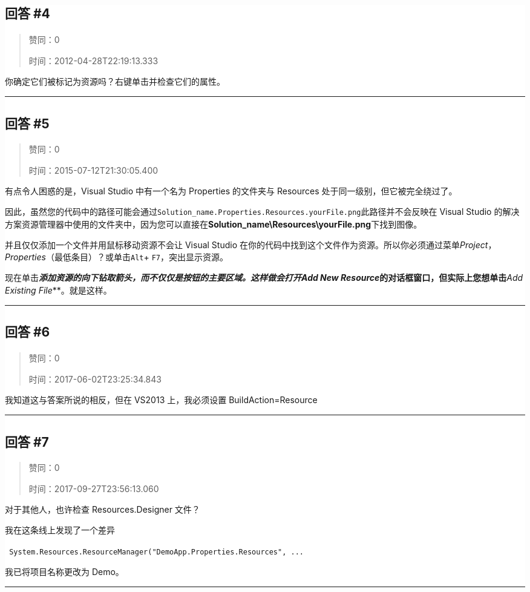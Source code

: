 ## 回答 #4

> 赞同：0
> 
> 时间：2012-04-28T22:19:13.333

你确定它们被标记为资源吗？右键单击并检查它们的属性。

* * *

## 回答 #5

> 赞同：0
> 
> 时间：2015-07-12T21:30:05.400

有点令人困惑的是，Visual Studio 中有一个名为 Properties 的文件夹与 Resources 处于同一级别，但它被完全绕过了。

因此，虽然您的代码中的路径可能会通过`Solution_name.Properties.Resources.yourFile.png`此路径并不会反映在 Visual Studio 的解决方案资源管理器中使用的文件夹中，因为您可以直接在**Solution_name\Resources\yourFile.png**下找到图像。

并且仅仅添加一个文件并用鼠标移动资源不会让 Visual Studio 在你的代码中找到这个文件作为资源。所以你必须通过菜单*Project*，*Properties*（最低条目）？或单击`Alt`+ `F7`，突出显示资源。

现在单击***添加资源的向下钻取箭头，***而不仅仅是按钮的主要区域。这样做会打开**Add New Resource**的对话框窗口，但实际上您想单击***Add Existing File***。就是这样。

* * *

## 回答 #6

> 赞同：0
> 
> 时间：2017-06-02T23:25:34.843

我知道这与答案所说的相反，但在 VS2013 上，我必须设置 BuildAction=Resource

* * *

## 回答 #7

> 赞同：0
> 
> 时间：2017-09-27T23:56:13.060

对于其他人，也许检查 Resources.Designer 文件？

我在这条线上发现了一个差异

```
 System.Resources.ResourceManager("DemoApp.Properties.Resources", ... 
```

我已将项目名称更改为 Demo。

* * *

